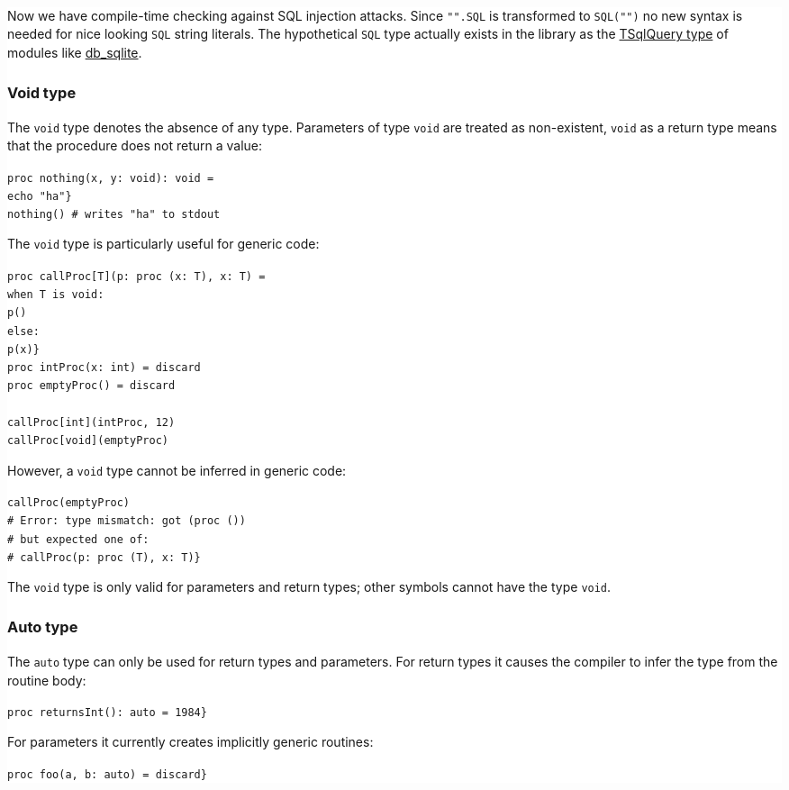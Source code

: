 Now we have compile-time checking against SQL injection attacks. Since `"".SQL`
is transformed to `SQL("")` no new syntax is needed for nice looking `SQL`
string literals. The hypothetical `SQL` type actually exists in the library as
the [TSqlQuery type](db_sqlite.html#TSqlQuery) of modules like
[db\_sqlite](db_sqlite.html).

### Void type

The `void` type denotes the absence of any type. Parameters of type `void` are
treated as non-existent, `void` as a return type means that the procedure does
not return a value:

``` {.sourceCode .nim
proc nothing(x, y: void): void =
echo "ha"}
nothing() # writes "ha" to stdout
```

The `void` type is particularly useful for generic code:

``` {.sourceCode .nim
proc callProc[T](p: proc (x: T), x: T) =
when T is void:
p()
else:
p(x)}
proc intProc(x: int) = discard
proc emptyProc() = discard

callProc[int](intProc, 12)
callProc[void](emptyProc)
```

However, a `void` type cannot be inferred in generic code:

``` {.sourceCode .nim
callProc(emptyProc)
# Error: type mismatch: got (proc ())
# but expected one of:
# callProc(p: proc (T), x: T)}
```

The `void` type is only valid for parameters and return types; other symbols
cannot have the type `void`.

### Auto type

The `auto` type can only be used for return types and parameters. For return
types it causes the compiler to infer the type from the routine body:

``` {.sourceCode .nim
proc returnsInt(): auto = 1984}
```

For parameters it currently creates implicitly generic routines:

``` {.sourceCode .nim
proc foo(a, b: auto) = discard}
```
